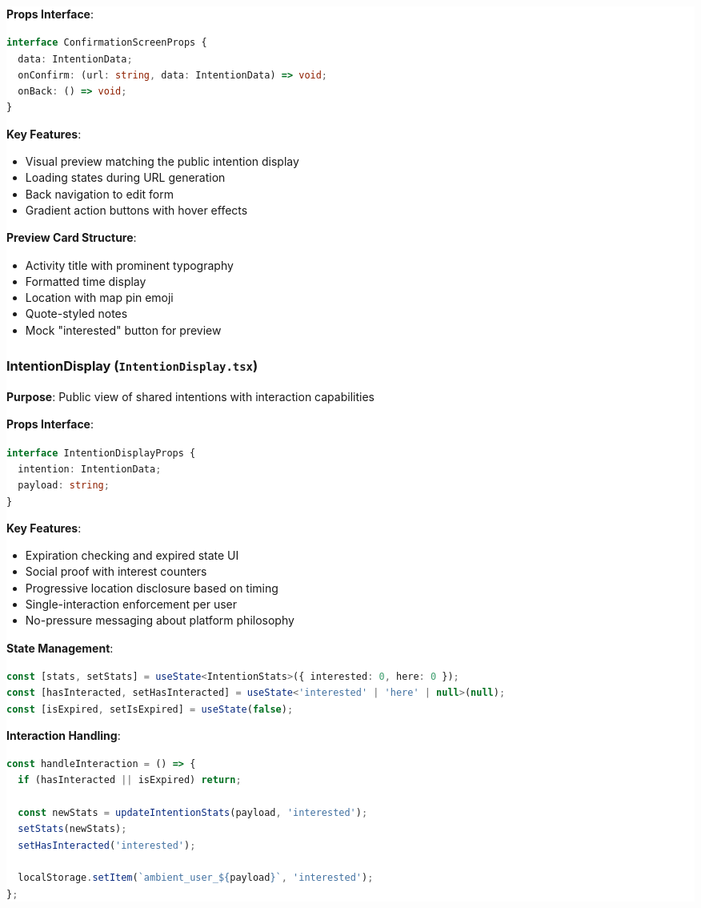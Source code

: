 **Props Interface**:
```typescript
interface ConfirmationScreenProps {
  data: IntentionData;
  onConfirm: (url: string, data: IntentionData) => void;
  onBack: () => void;
}
```

**Key Features**:
- Visual preview matching the public intention display
- Loading states during URL generation
- Back navigation to edit form
- Gradient action buttons with hover effects

**Preview Card Structure**:
- Activity title with prominent typography
- Formatted time display
- Location with map pin emoji
- Quote-styled notes
- Mock "interested" button for preview

### IntentionDisplay (`IntentionDisplay.tsx`)
**Purpose**: Public view of shared intentions with interaction capabilities

**Props Interface**:
```typescript
interface IntentionDisplayProps {
  intention: IntentionData;
  payload: string;
}
```

**Key Features**:
- Expiration checking and expired state UI
- Social proof with interest counters
- Progressive location disclosure based on timing
- Single-interaction enforcement per user
- No-pressure messaging about platform philosophy

**State Management**:
```typescript
const [stats, setStats] = useState<IntentionStats>({ interested: 0, here: 0 });
const [hasInteracted, setHasInteracted] = useState<'interested' | 'here' | null>(null);
const [isExpired, setIsExpired] = useState(false);
```

**Interaction Handling**:
```typescript
const handleInteraction = () => {
  if (hasInteracted || isExpired) return;
  
  const newStats = updateIntentionStats(payload, 'interested');
  setStats(newStats);
  setHasInteracted('interested');
  
  localStorage.setItem(`ambient_user_${payload}`, 'interested');
};
```
